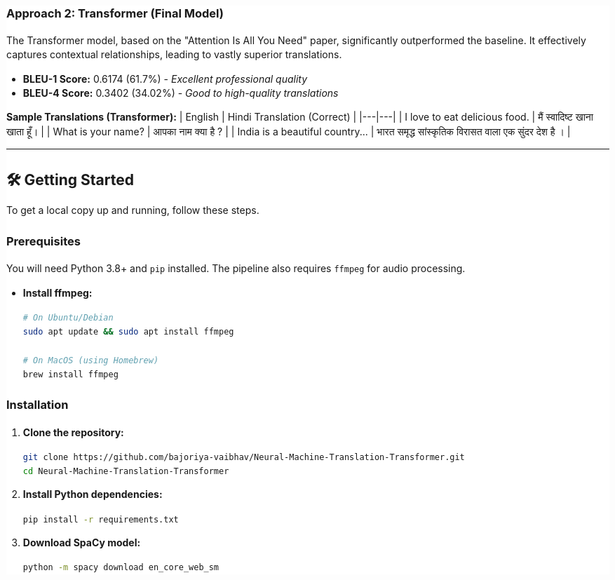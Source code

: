 ### Approach 2: Transformer (Final Model)

The Transformer model, based on the "Attention Is All You Need" paper, significantly outperformed the baseline. It effectively captures contextual relationships, leading to vastly superior translations.

*   **BLEU-1 Score:** 0.6174 (61.7%) - *Excellent professional quality*
*   **BLEU-4 Score:** 0.3402 (34.02%) - *Good to high-quality translations*

**Sample Translations (Transformer):**
| English | Hindi Translation (Correct) |
|---|---|
| I love to eat delicious food. | मैं स्वादिष्ट खाना खाता हूँ। |
| What is your name? | आपका नाम क्या है ? |
| India is a beautiful country... | भारत समृद्ध सांस्कृतिक विरासत वाला एक सुंदर देश है । |

---

## 🛠️ Getting Started

To get a local copy up and running, follow these steps.

### Prerequisites

You will need Python 3.8+ and `pip` installed. The pipeline also requires `ffmpeg` for audio processing.

*   **Install ffmpeg:**
    ```sh
    # On Ubuntu/Debian
    sudo apt update && sudo apt install ffmpeg

    # On MacOS (using Homebrew)
    brew install ffmpeg
    ```

### Installation

1.  **Clone the repository:**
    ```sh
    git clone https://github.com/bajoriya-vaibhav/Neural-Machine-Translation-Transformer.git
    cd Neural-Machine-Translation-Transformer
    ```
2.  **Install Python dependencies:**
    ```sh
    pip install -r requirements.txt
    ```
3.  **Download SpaCy model:**
    ```sh
    python -m spacy download en_core_web_sm
    ```
